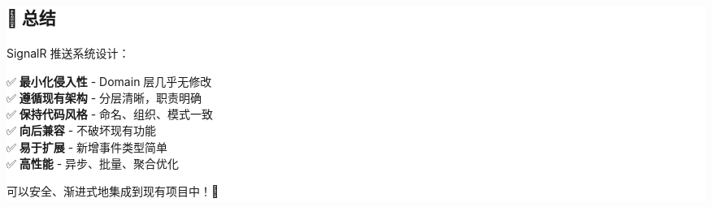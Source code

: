 
## 🎉 总结

SignalR 推送系统设计：

✅ **最小化侵入性** - Domain 层几乎无修改  
✅ **遵循现有架构** - 分层清晰，职责明确  
✅ **保持代码风格** - 命名、组织、模式一致  
✅ **向后兼容** - 不破坏现有功能  
✅ **易于扩展** - 新增事件类型简单  
✅ **高性能** - 异步、批量、聚合优化  

可以安全、渐进式地集成到现有项目中！🚀
